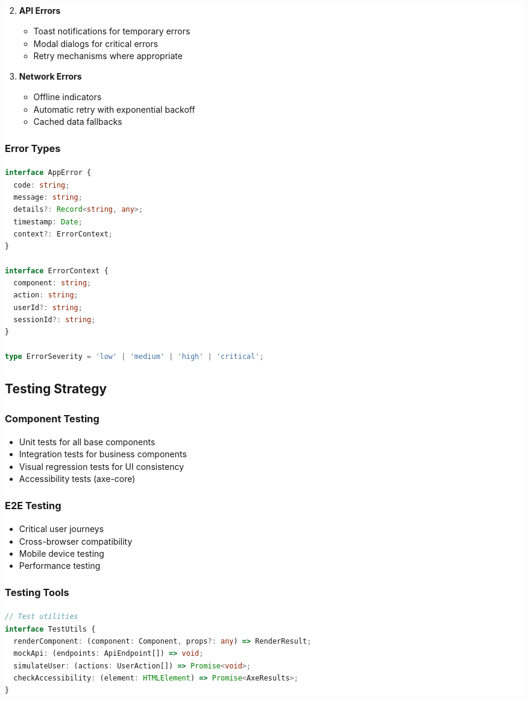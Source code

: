 2. **API Errors**
   - Toast notifications for temporary errors
   - Modal dialogs for critical errors
   - Retry mechanisms where appropriate

3. **Network Errors**
   - Offline indicators
   - Automatic retry with exponential backoff
   - Cached data fallbacks

### Error Types

```typescript
interface AppError {
  code: string;
  message: string;
  details?: Record<string, any>;
  timestamp: Date;
  context?: ErrorContext;
}

interface ErrorContext {
  component: string;
  action: string;
  userId?: string;
  sessionId?: string;
}

type ErrorSeverity = 'low' | 'medium' | 'high' | 'critical';
```

## Testing Strategy

### Component Testing
- Unit tests for all base components
- Integration tests for business components
- Visual regression tests for UI consistency
- Accessibility tests (axe-core)

### E2E Testing
- Critical user journeys
- Cross-browser compatibility
- Mobile device testing
- Performance testing

### Testing Tools
```typescript
// Test utilities
interface TestUtils {
  renderComponent: (component: Component, props?: any) => RenderResult;
  mockApi: (endpoints: ApiEndpoint[]) => void;
  simulateUser: (actions: UserAction[]) => Promise<void>;
  checkAccessibility: (element: HTMLElement) => Promise<AxeResults>;
}
```
